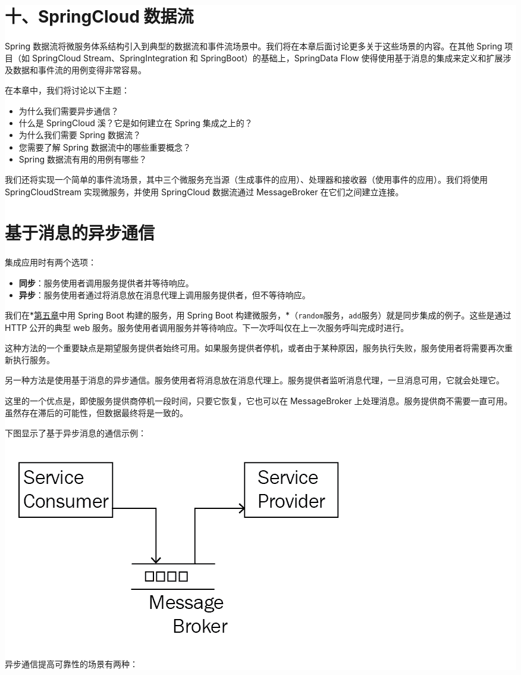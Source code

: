 # 十、SpringCloud 数据流

Spring 数据流将微服务体系结构引入到典型的数据流和事件流场景中。我们将在本章后面讨论更多关于这些场景的内容。在其他 Spring 项目（如 SpringCloud Stream、SpringIntegration 和 SpringBoot）的基础上，SpringData Flow 使得使用基于消息的集成来定义和扩展涉及数据和事件流的用例变得非常容易。

在本章中，我们将讨论以下主题：

*   为什么我们需要异步通信？
*   什么是 SpringCloud 溪？它是如何建立在 Spring 集成之上的？
*   为什么我们需要 Spring 数据流？
*   您需要了解 Spring 数据流中的哪些重要概念？
*   Spring 数据流有用的用例有哪些？

我们还将实现一个简单的事件流场景，其中三个微服务充当源（生成事件的应用）、处理器和接收器（使用事件的应用）。我们将使用 SpringCloudStream 实现微服务，并使用 SpringCloud 数据流通过 MessageBroker 在它们之间建立连接。

# 基于消息的异步通信

集成应用时有两个选项：

*   **同步**：服务使用者调用服务提供者并等待响应。
*   **异步**：服务使用者通过将消息放在消息代理上调用服务提供者，但不等待响应。

我们在*[第五章](10.html)中用 Spring Boot 构建的服务，用 Spring Boot 构建微服务，*（`random`服务，`add`服务）就是同步集成的例子。这些是通过 HTTP 公开的典型 web 服务。服务使用者调用服务并等待响应。下一次呼叫仅在上一次服务呼叫完成时进行。

这种方法的一个重要缺点是期望服务提供者始终可用。如果服务提供者停机，或者由于某种原因，服务执行失败，服务使用者将需要再次重新执行服务。

另一种方法是使用基于消息的异步通信。服务使用者将消息放在消息代理上。服务提供者监听消息代理，一旦消息可用，它就会处理它。

这里的一个优点是，即使服务提供商停机一段时间，只要它恢复，它也可以在 MessageBroker 上处理消息。服务提供商不需要一直可用。虽然存在滞后的可能性，但数据最终将是一致的。

下图显示了基于异步消息的通信示例：

![](img/e4e968de-1d77-43b1-bd60-0ce412b12ac0.png)

异步通信提高可靠性的场景有两种：
